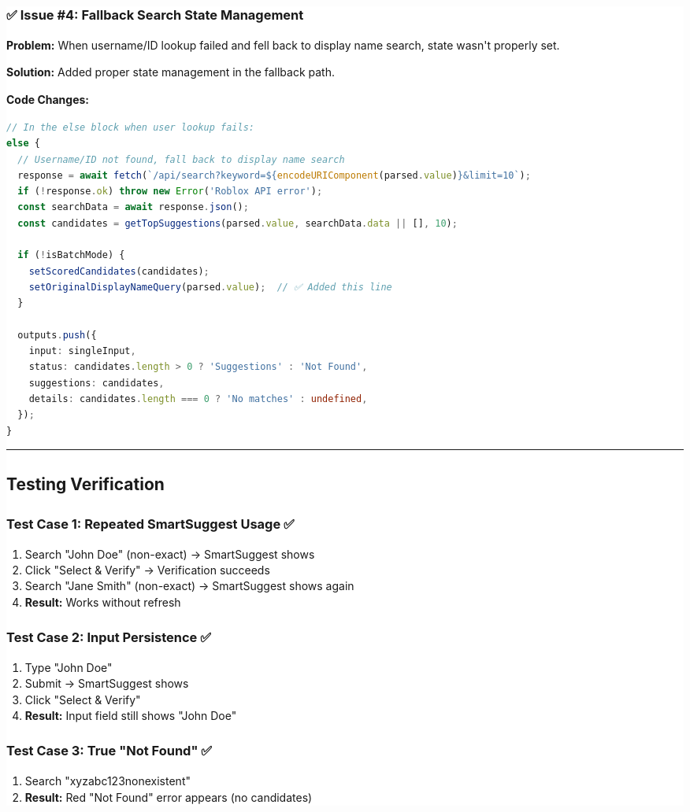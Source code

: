 
### ✅ Issue #4: Fallback Search State Management
**Problem:** When username/ID lookup failed and fell back to display name search, state wasn't properly set.

**Solution:** Added proper state management in the fallback path.

**Code Changes:**
```typescript
// In the else block when user lookup fails:
else {
  // Username/ID not found, fall back to display name search
  response = await fetch(`/api/search?keyword=${encodeURIComponent(parsed.value)}&limit=10`);
  if (!response.ok) throw new Error('Roblox API error');
  const searchData = await response.json();
  const candidates = getTopSuggestions(parsed.value, searchData.data || [], 10);
  
  if (!isBatchMode) {
    setScoredCandidates(candidates);
    setOriginalDisplayNameQuery(parsed.value);  // ✅ Added this line
  }
  
  outputs.push({
    input: singleInput,
    status: candidates.length > 0 ? 'Suggestions' : 'Not Found',
    suggestions: candidates,
    details: candidates.length === 0 ? 'No matches' : undefined,
  });
}
```

---

## Testing Verification

### Test Case 1: Repeated SmartSuggest Usage ✅
1. Search "John Doe" (non-exact) → SmartSuggest shows
2. Click "Select & Verify" → Verification succeeds
3. Search "Jane Smith" (non-exact) → SmartSuggest shows again
4. **Result:** Works without refresh

### Test Case 2: Input Persistence ✅
1. Type "John Doe"
2. Submit → SmartSuggest shows
3. Click "Select & Verify"
4. **Result:** Input field still shows "John Doe"

### Test Case 3: True "Not Found" ✅
1. Search "xyzabc123nonexistent"
2. **Result:** Red "Not Found" error appears (no candidates)
